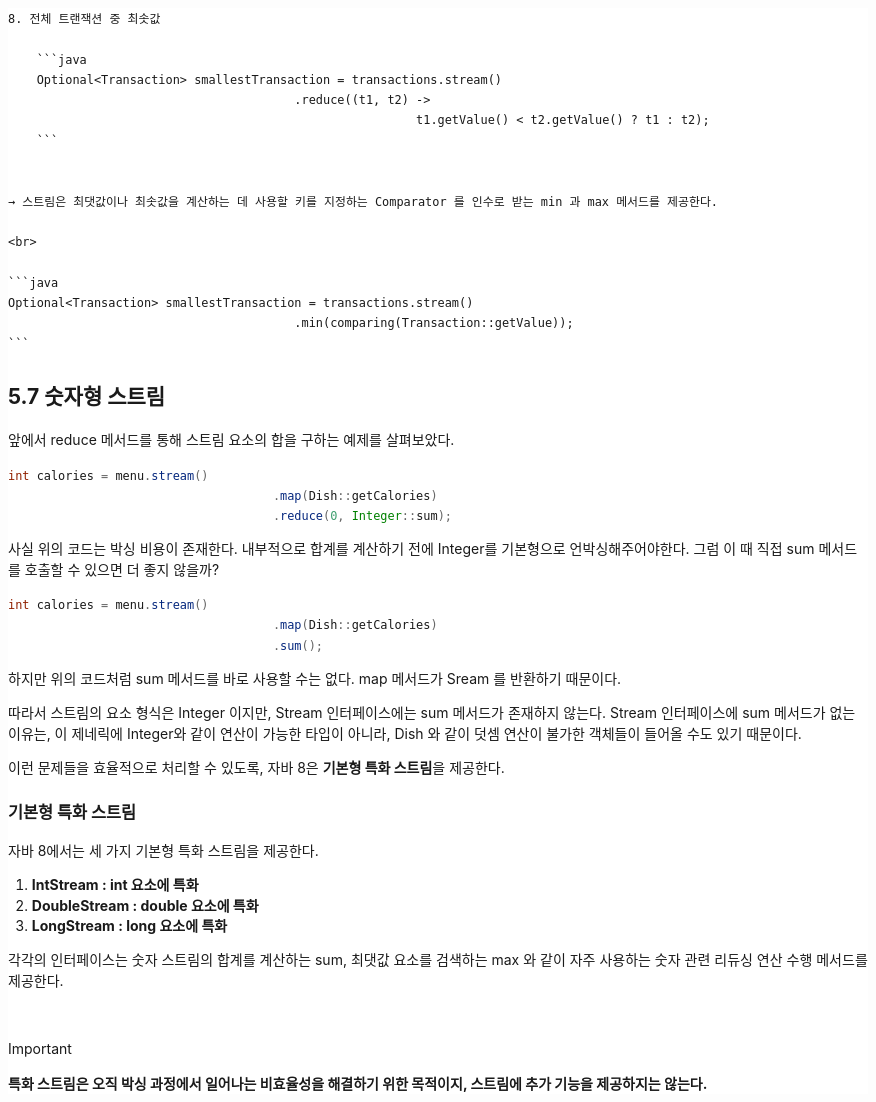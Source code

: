     8. 전체 트랜잭션 중 최솟값
        
        ```java
        Optional<Transaction> smallestTransaction = transactions.stream()
        									.reduce((t1, t2) -> 
        													 t1.getValue() < t2.getValue() ? t1 : t2);
        ```
        
    
    → 스트림은 최댓값이나 최솟값을 계산하는 데 사용할 키를 지정하는 Comparator 를 인수로 받는 min 과 max 메서드를 제공한다.
 
	<br>
    
    ```java
    Optional<Transaction> smallestTransaction = transactions.stream()
    										.min(comparing(Transaction::getValue));
    ```
    

## 5.7 숫자형 스트림

앞에서 reduce 메서드를 통해 스트림 요소의 합을 구하는 예제를 살펴보았다. 

```java
int calories = menu.stream()
									 .map(Dish::getCalories)
									 .reduce(0, Integer::sum);
```

사실 위의 코드는 박싱 비용이 존재한다. 내부적으로 합계를 계산하기 전에 Integer를 기본형으로 언박싱해주어야한다. 그럼 이 때 직접 sum 메서드를 호출할 수 있으면 더 좋지 않을까?

```java
int calories = menu.stream()
									 .map(Dish::getCalories)
									 .sum();
```

하지만 위의 코드처럼 sum 메서드를 바로 사용할 수는 없다. map 메서드가 Sream<T> 를 반환하기 때문이다.

따라서 스트림의 요소 형식은 Integer 이지만, Stream 인터페이스에는 sum 메서드가 존재하지 않는다. Stream 인터페이스에 sum 메서드가 없는 이유는, 이 제네릭에 Integer와 같이 연산이 가능한 타입이 아니라, Dish 와 같이 덧셈 연산이 불가한 객체들이 들어올 수도 있기 때문이다.

이런 문제들을 효율적으로 처리할 수 있도록, 자바 8은 **기본형 특화 스트림**을 제공한다.

### 기본형 특화 스트림

자바 8에서는 세 가지 기본형 특화 스트림을 제공한다.

1. **IntStream : int 요소에 특화**
2. **DoubleStream : double 요소에 특화**
3. **LongStream : long 요소에 특화**

각각의 인터페이스는 숫자 스트림의 합계를 계산하는 sum, 최댓값 요소를 검색하는 max 와 같이 자주 사용하는 숫자 관련 리듀싱 연산 수행 메서드를 제공한다.

<br>

> [!important]
> **특화 스트림은 오직 박싱 과정에서 일어나는 비효율성을 해결하기 위한 목적이지, 스트림에 추가 기능을 제공하지는 않는다.**
